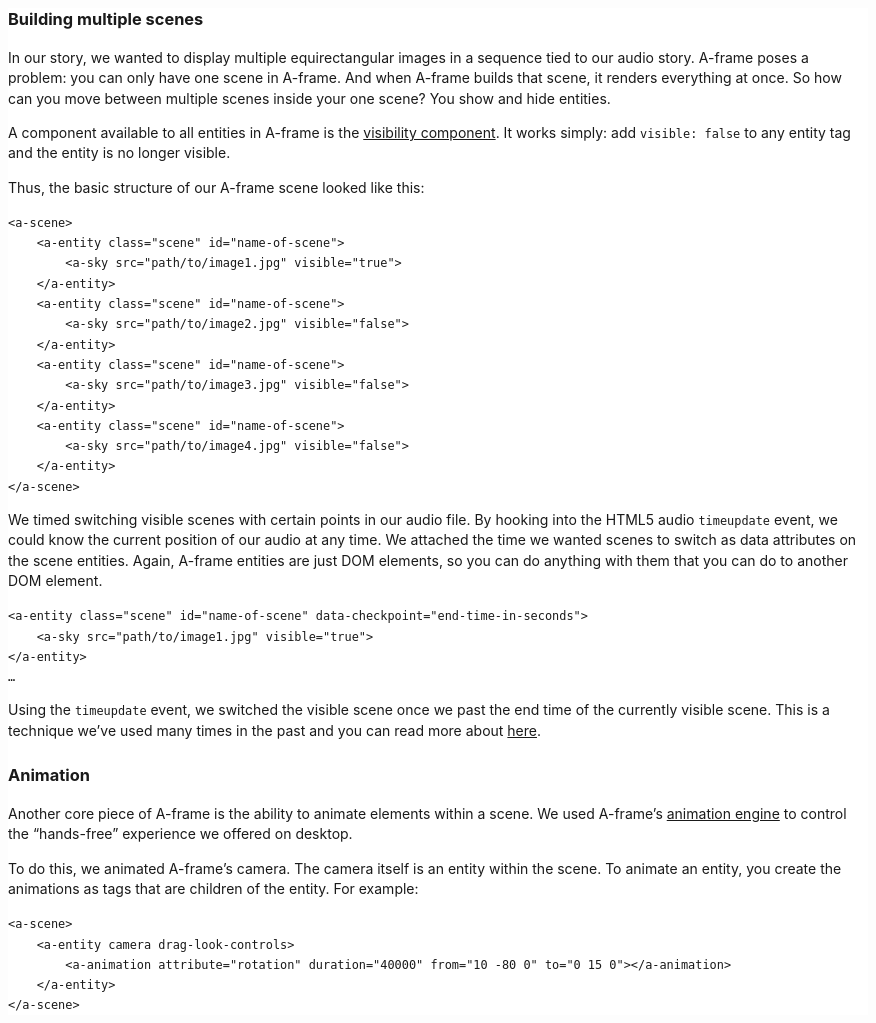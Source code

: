 ### Building multiple scenes

In our story, we wanted to display multiple equirectangular images in a sequence tied to our audio story. A-frame poses a problem: you can only have one scene in A-frame. And when A-frame builds that scene, it renders everything at once. So how can you move between multiple scenes inside your one scene? You show and hide entities.

A component available to all entities in A-frame is the [visibility component](https://aframe.io/docs/master/components/visible.html). It works simply: add `visible: false` to any entity tag and the entity is no longer visible.

Thus, the basic structure of our A-frame scene looked like this:

    <a-scene>
        <a-entity class="scene" id="name-of-scene">
            <a-sky src="path/to/image1.jpg" visible="true">
        </a-entity>
        <a-entity class="scene" id="name-of-scene">
            <a-sky src="path/to/image2.jpg" visible="false">
        </a-entity>
        <a-entity class="scene" id="name-of-scene">
            <a-sky src="path/to/image3.jpg" visible="false">
        </a-entity>
        <a-entity class="scene" id="name-of-scene">
            <a-sky src="path/to/image4.jpg" visible="false">
        </a-entity>
    </a-scene>

We timed switching visible scenes with certain points in our audio file. By hooking into the HTML5 audio `timeupdate` event, we could know the current position of our audio at any time. We attached the time we wanted scenes to switch as data attributes on the scene entities. Again, A-frame entities are just DOM elements, so you can do anything with them that you can do to another DOM element.

    <a-entity class="scene" id="name-of-scene" data-checkpoint="end-time-in-seconds">
        <a-sky src="path/to/image1.jpg" visible="true">
    </a-entity>
    …

Using the `timeupdate` event, we switched the visible scene once we past the end time of the currently visible scene. This is a technique we’ve used many times in the past and you can read more about [here](https://source.opennews.org/en-US/learning/audio-browser/#magic-timeupdatecode).

### Animation

Another core piece of A-frame is the ability to animate elements within a scene. We used A-frame’s [animation engine](https://aframe.io/docs/master/core/animations.html) to control the “hands-free” experience we offered on desktop. 

To do this, we animated A-frame’s camera. The camera itself is an entity within the scene. To animate an entity, you create the animations as tags that are children of the entity. For example:

    <a-scene>
        <a-entity camera drag-look-controls>
            <a-animation attribute="rotation" duration="40000" from="10 -80 0" to="0 15 0"></a-animation>
        </a-entity>
    </a-scene>
